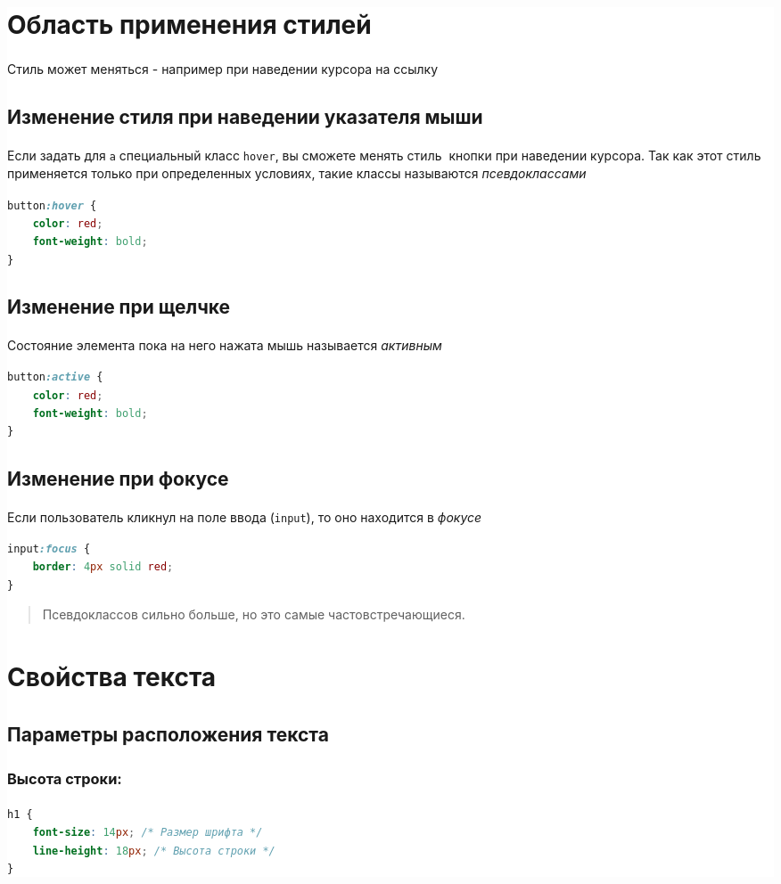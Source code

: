 # Область применения стилей

Стиль может меняться - например при наведении курсора на ссылку

## Изменение стиля при наведении указателя мыши

Если задать для `a` специальный класс `hover`, вы сможете менять стиль  кнопки при наведении курсора. Так как этот стиль применяется только при определенных условиях, такие классы называются _псевдоклассами_

```css
button:hover {
	color: red;
	font-weight: bold;
}
```

## Изменение при щелчке

Состояние элемента пока на него нажата мышь называется _активным_

```css
button:active {
	color: red;
	font-weight: bold;
}
```

## Изменение при фокусе

Если пользователь кликнул на поле ввода (`input`), то оно находится в _фокусе_

```css
input:focus {
	border: 4px solid red;
}
```

> Псевдоклассов сильно больше, но это самые частовстречающиеся.

# Свойства текста

## Параметры расположения текста

### Высота строки:

```css
h1 {
	font-size: 14px; /* Размер шрифта */
	line-height: 18px; /* Высота строки */
}
```
